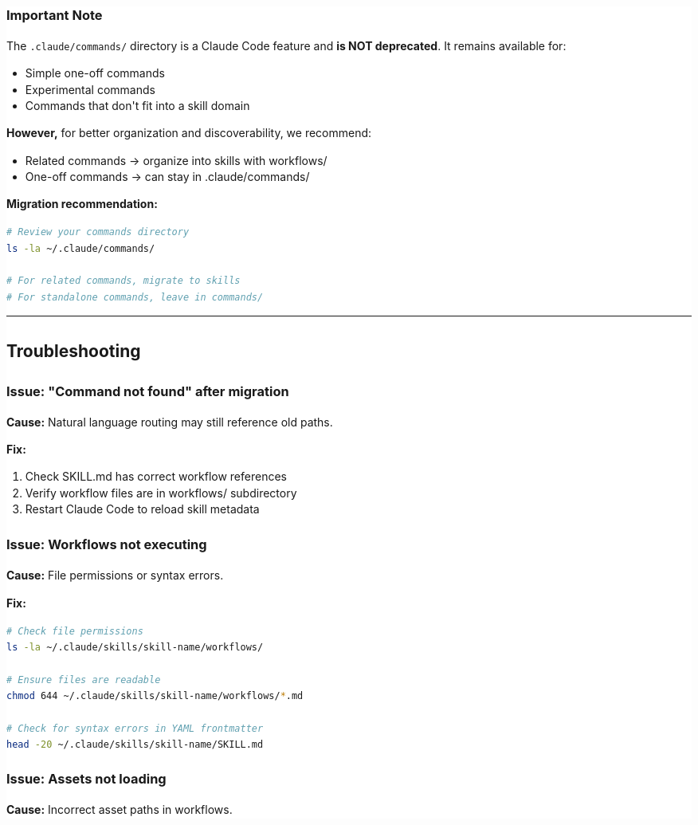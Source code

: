 ### Important Note

The `.claude/commands/` directory is a Claude Code feature and **is NOT deprecated**. It remains available for:
- Simple one-off commands
- Experimental commands
- Commands that don't fit into a skill domain

**However,** for better organization and discoverability, we recommend:
- Related commands → organize into skills with workflows/
- One-off commands → can stay in .claude/commands/

**Migration recommendation:**
```bash
# Review your commands directory
ls -la ~/.claude/commands/

# For related commands, migrate to skills
# For standalone commands, leave in commands/
```

---

## Troubleshooting

### Issue: "Command not found" after migration

**Cause:** Natural language routing may still reference old paths.

**Fix:**
1. Check SKILL.md has correct workflow references
2. Verify workflow files are in workflows/ subdirectory
3. Restart Claude Code to reload skill metadata

### Issue: Workflows not executing

**Cause:** File permissions or syntax errors.

**Fix:**
```bash
# Check file permissions
ls -la ~/.claude/skills/skill-name/workflows/

# Ensure files are readable
chmod 644 ~/.claude/skills/skill-name/workflows/*.md

# Check for syntax errors in YAML frontmatter
head -20 ~/.claude/skills/skill-name/SKILL.md
```

### Issue: Assets not loading

**Cause:** Incorrect asset paths in workflows.
